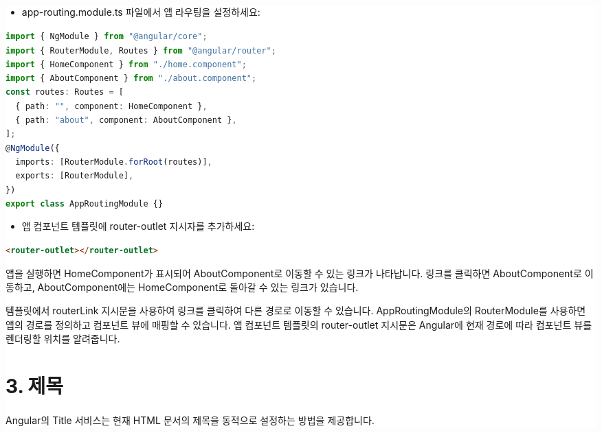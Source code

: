 - app-routing.module.ts 파일에서 앱 라우팅을 설정하세요:

```typescript
import { NgModule } from "@angular/core";
import { RouterModule, Routes } from "@angular/router";
import { HomeComponent } from "./home.component";
import { AboutComponent } from "./about.component";
const routes: Routes = [
  { path: "", component: HomeComponent },
  { path: "about", component: AboutComponent },
];
@NgModule({
  imports: [RouterModule.forRoot(routes)],
  exports: [RouterModule],
})
export class AppRoutingModule {}
```

- 앱 컴포넌트 템플릿에 router-outlet 지시자를 추가하세요:

```html
<router-outlet></router-outlet>
```



<ins class="adsbygoogle"
     style="display:block"
     data-ad-client="ca-pub-4877378276818686"
     data-ad-slot="1898504329"
     data-ad-format="auto"
     data-full-width-responsive="true"></ins>

<script>
     (adsbygoogle = window.adsbygoogle || []).push({});
</script>

앱을 실행하면 HomeComponent가 표시되어 AboutComponent로 이동할 수 있는 링크가 나타납니다. 링크를 클릭하면 AboutComponent로 이동하고, AboutComponent에는 HomeComponent로 돌아갈 수 있는 링크가 있습니다.

템플릿에서 routerLink 지시문을 사용하여 링크를 클릭하여 다른 경로로 이동할 수 있습니다. AppRoutingModule의 RouterModule를 사용하면 앱의 경로를 정의하고 컴포넌트 뷰에 매핑할 수 있습니다. 앱 컴포넌트 템플릿의 router-outlet 지시문은 Angular에 현재 경로에 따라 컴포넌트 뷰를 렌더링할 위치를 알려줍니다.

# 3. 제목

Angular의 Title 서비스는 현재 HTML 문서의 제목을 동적으로 설정하는 방법을 제공합니다.



<ins class="adsbygoogle"
     style="display:block"
     data-ad-client="ca-pub-4877378276818686"
     data-ad-slot="1898504329"
     data-ad-format="auto"
     data-full-width-responsive="true"></ins>

<script>
     (adsbygoogle = window.adsbygoogle || []).push({});
</script>
